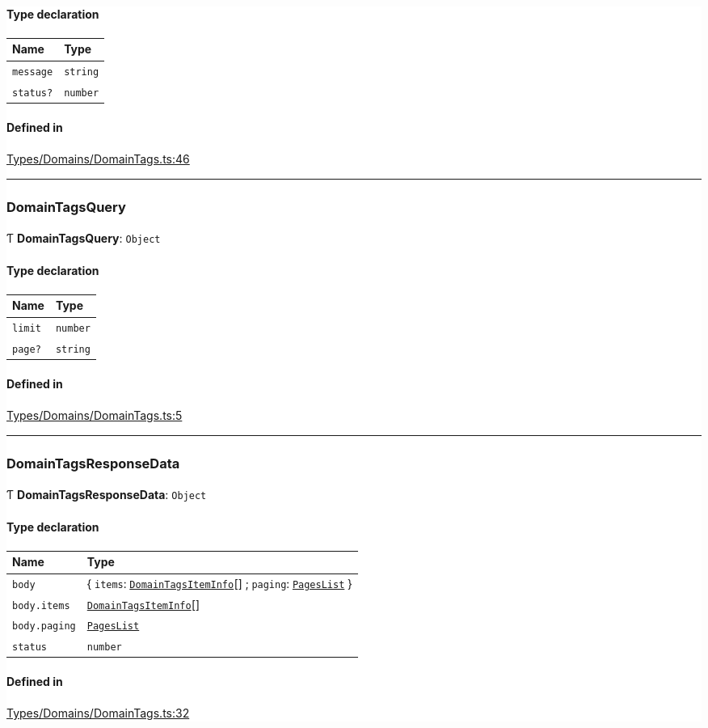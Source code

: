 #### Type declaration

| Name | Type |
| :------ | :------ |
| `message` | `string` |
| `status?` | `number` |

#### Defined in

[Types/Domains/DomainTags.ts:46](https://github.com/mailgun/mailgun.js/blob/6248cc0/lib/Types/Domains/DomainTags.ts#L46)

___

### DomainTagsQuery

Ƭ **DomainTagsQuery**: `Object`

#### Type declaration

| Name | Type |
| :------ | :------ |
| `limit` | `number` |
| `page?` | `string` |

#### Defined in

[Types/Domains/DomainTags.ts:5](https://github.com/mailgun/mailgun.js/blob/6248cc0/lib/Types/Domains/DomainTags.ts#L5)

___

### DomainTagsResponseData

Ƭ **DomainTagsResponseData**: `Object`

#### Type declaration

| Name | Type |
| :------ | :------ |
| `body` | { `items`: [`DomainTagsItemInfo`](modules.md#domaintagsiteminfo)[] ; `paging`: [`PagesList`](modules.md#pageslist)  } |
| `body.items` | [`DomainTagsItemInfo`](modules.md#domaintagsiteminfo)[] |
| `body.paging` | [`PagesList`](modules.md#pageslist) |
| `status` | `number` |

#### Defined in

[Types/Domains/DomainTags.ts:32](https://github.com/mailgun/mailgun.js/blob/6248cc0/lib/Types/Domains/DomainTags.ts#L32)
